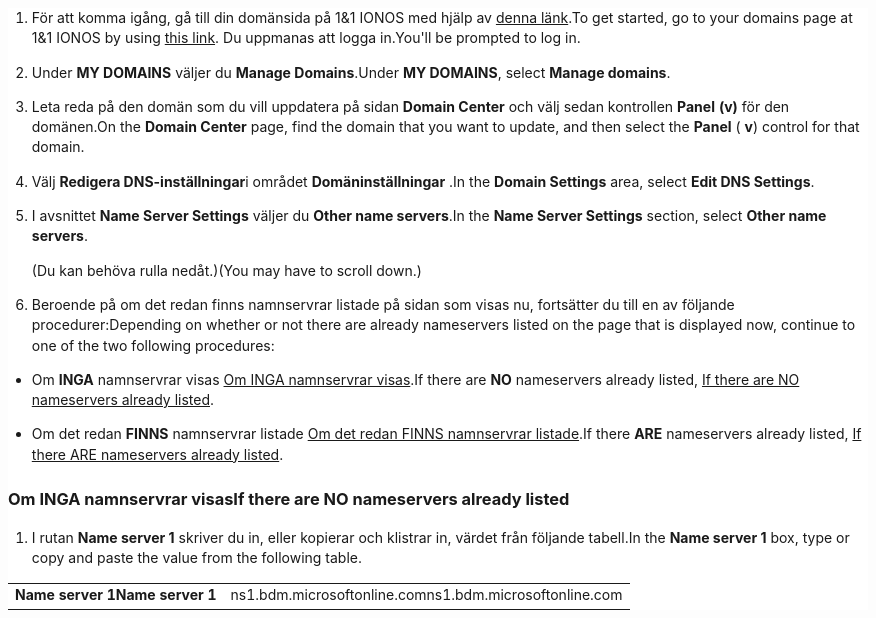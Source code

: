 1. <span data-ttu-id="b17fe-152">För att komma igång, gå till din domänsida på 1&1 IONOS med hjälp av [denna länk](https://account.1and1.com/?redirect_url=https%3A%2F%2Fmy.1and1.com%2F).</span><span class="sxs-lookup"><span data-stu-id="b17fe-152">To get started, go to your domains page at 1&1 IONOS by using [this link](https://account.1and1.com/?redirect_url=https%3A%2F%2Fmy.1and1.com%2F).</span></span> <span data-ttu-id="b17fe-153">Du uppmanas att logga in.</span><span class="sxs-lookup"><span data-stu-id="b17fe-153">You'll be prompted to log in.</span></span> 
    
2. <span data-ttu-id="b17fe-154">Under **MY DOMAINS** väljer du **Manage Domains**.</span><span class="sxs-lookup"><span data-stu-id="b17fe-154">Under **MY DOMAINS**, select **Manage domains**.</span></span>
    
3. <span data-ttu-id="b17fe-155">Leta reda på den domän som du vill uppdatera på sidan **Domain Center** och välj sedan kontrollen **Panel** **(v)** för den domänen.</span><span class="sxs-lookup"><span data-stu-id="b17fe-155">On the **Domain Center** page, find the domain that you want to update, and then select the **Panel** ( **v**) control for that domain.</span></span>
    
4. <span data-ttu-id="b17fe-156">Välj **Redigera DNS-inställningar**i området **Domäninställningar** .</span><span class="sxs-lookup"><span data-stu-id="b17fe-156">In the **Domain Settings** area, select **Edit DNS Settings**.</span></span>
    
5. <span data-ttu-id="b17fe-157">I avsnittet **Name Server Settings** väljer du **Other name servers**.</span><span class="sxs-lookup"><span data-stu-id="b17fe-157">In the **Name Server Settings** section, select **Other name servers**.</span></span>
    
    <span data-ttu-id="b17fe-158">(Du kan behöva rulla nedåt.)</span><span class="sxs-lookup"><span data-stu-id="b17fe-158">(You may have to scroll down.)</span></span>
    
6. <span data-ttu-id="b17fe-159">Beroende på om det redan finns namnservrar listade på sidan som visas nu, fortsätter du till en av följande procedurer:</span><span class="sxs-lookup"><span data-stu-id="b17fe-159">Depending on whether or not there are already nameservers listed on the page that is displayed now, continue to one of the two following procedures:</span></span>
    
  - <span data-ttu-id="b17fe-160">Om **INGA** namnservrar visas [Om INGA namnservrar visas](#if-there-are-no-nameservers-already-listed).</span><span class="sxs-lookup"><span data-stu-id="b17fe-160">If there are **NO** nameservers already listed, [If there are NO nameservers already listed](#if-there-are-no-nameservers-already-listed).</span></span>
    
  - <span data-ttu-id="b17fe-161">Om det redan **FINNS** namnservrar listade [Om det redan FINNS namnservrar listade](#if-there-are-nameservers-already-listed).</span><span class="sxs-lookup"><span data-stu-id="b17fe-161">If there **ARE** nameservers already listed, [If there ARE nameservers already listed](#if-there-are-nameservers-already-listed).</span></span>
    
### <a name="if-there-are-no-nameservers-already-listed"></a><span data-ttu-id="b17fe-162">Om INGA namnservrar visas</span><span class="sxs-lookup"><span data-stu-id="b17fe-162">If there are NO nameservers already listed</span></span>

1. <span data-ttu-id="b17fe-163">I rutan **Name server 1** skriver du in, eller kopierar och klistrar in, värdet från följande tabell.</span><span class="sxs-lookup"><span data-stu-id="b17fe-163">In the **Name server 1** box, type or copy and paste the value from the following table.</span></span> 
    
|||
|:-----|:-----|
|<span data-ttu-id="b17fe-164">**Name server 1**</span><span class="sxs-lookup"><span data-stu-id="b17fe-164">**Name server 1**</span></span> <br/> |<span data-ttu-id="b17fe-165">ns1.bdm.microsoftonline.com</span><span class="sxs-lookup"><span data-stu-id="b17fe-165">ns1.bdm.microsoftonline.com</span></span>  <br/> |
   